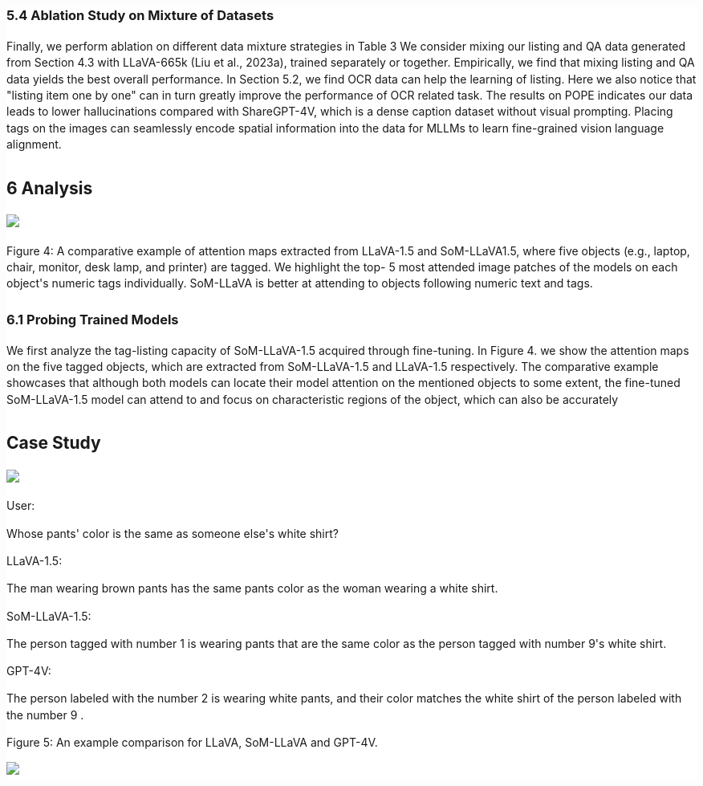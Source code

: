 ### 5.4 Ablation Study on Mixture of Datasets

Finally, we perform ablation on different data mixture strategies in Table 3 We consider mixing our listing and QA data generated from Section 4.3 with LLaVA-665k (Liu et al., 2023a), trained separately or together. Empirically, we find that mixing listing and QA data yields the best overall performance. In Section 5.2, we find OCR data can help the learning of listing. Here we also notice that "listing item one by one" can in turn greatly improve the performance of OCR related task. The results on POPE indicates our data leads to lower hallucinations compared with ShareGPT-4V, which is a dense caption dataset without visual prompting. Placing tags on the images can seamlessly encode spatial information into the data for MLLMs to learn fine-grained vision language alignment.

## 6 Analysis

![](https://cdn.mathpix.com/cropped/2024_06_04_106fda2cab6f8793ac59g-08.jpg?height=760&width=1316&top_left_y=1292&top_left_x=404)

Figure 4: A comparative example of attention maps extracted from LLaVA-1.5 and SoM-LLaVA1.5, where five objects (e.g., laptop, chair, monitor, desk lamp, and printer) are tagged. We highlight the top- 5 most attended image patches of the models on each object's numeric tags individually. SoM-LLaVA is better at attending to objects following numeric text and tags.

### 6.1 Probing Trained Models

We first analyze the tag-listing capacity of SoM-LLaVA-1.5 acquired through fine-tuning. In Figure 4. we show the attention maps on the five tagged objects, which are extracted from SoM-LLaVA-1.5 and LLaVA-1.5 respectively. The comparative example showcases that although both models can locate their model attention on the mentioned objects to some extent, the fine-tuned SoM-LLaVA-1.5 model can attend to and focus on characteristic regions of the object, which can also be accurately

## Case Study

![](https://cdn.mathpix.com/cropped/2024_06_04_106fda2cab6f8793ac59g-09.jpg?height=374&width=430&top_left_y=306&top_left_x=506)

User:

Whose pants' color is the same as someone else's white shirt?

LLaVA-1.5:

The man wearing brown pants has the same pants color as the woman wearing a white shirt.

SoM-LLaVA-1.5:

The person tagged with number 1 is wearing pants that are the same color as the person tagged with number 9's white shirt.

GPT-4V:

The person labeled with the number 2 is wearing white pants, and their color matches the white shirt of the person labeled with the number 9 .

Figure 5: An example comparison for LLaVA, SoM-LLaVA and GPT-4V.

![](https://cdn.mathpix.com/cropped/2024_06_04_106fda2cab6f8793ac59g-09.jpg?height=469&width=1137&top_left_y=771&top_left_x=491)
